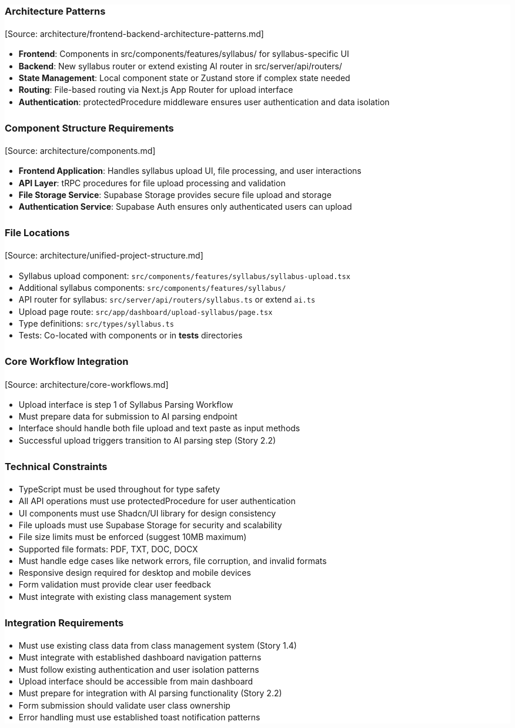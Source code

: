### Architecture Patterns
[Source: architecture/frontend-backend-architecture-patterns.md]
- **Frontend**: Components in src/components/features/syllabus/ for syllabus-specific UI
- **Backend**: New syllabus router or extend existing AI router in src/server/api/routers/
- **State Management**: Local component state or Zustand store if complex state needed
- **Routing**: File-based routing via Next.js App Router for upload interface
- **Authentication**: protectedProcedure middleware ensures user authentication and data isolation

### Component Structure Requirements
[Source: architecture/components.md]
- **Frontend Application**: Handles syllabus upload UI, file processing, and user interactions
- **API Layer**: tRPC procedures for file upload processing and validation
- **File Storage Service**: Supabase Storage provides secure file upload and storage
- **Authentication Service**: Supabase Auth ensures only authenticated users can upload

### File Locations
[Source: architecture/unified-project-structure.md]
- Syllabus upload component: `src/components/features/syllabus/syllabus-upload.tsx`
- Additional syllabus components: `src/components/features/syllabus/`
- API router for syllabus: `src/server/api/routers/syllabus.ts` or extend `ai.ts`
- Upload page route: `src/app/dashboard/upload-syllabus/page.tsx`
- Type definitions: `src/types/syllabus.ts`
- Tests: Co-located with components or in __tests__ directories

### Core Workflow Integration
[Source: architecture/core-workflows.md]
- Upload interface is step 1 of Syllabus Parsing Workflow
- Must prepare data for submission to AI parsing endpoint
- Interface should handle both file upload and text paste as input methods
- Successful upload triggers transition to AI parsing step (Story 2.2)

### Technical Constraints
- TypeScript must be used throughout for type safety
- All API operations must use protectedProcedure for user authentication
- UI components must use Shadcn/UI library for design consistency
- File uploads must use Supabase Storage for security and scalability
- File size limits must be enforced (suggest 10MB maximum)
- Supported file formats: PDF, TXT, DOC, DOCX
- Must handle edge cases like network errors, file corruption, and invalid formats
- Responsive design required for desktop and mobile devices
- Form validation must provide clear user feedback
- Must integrate with existing class management system

### Integration Requirements
- Must use existing class data from class management system (Story 1.4)
- Must integrate with established dashboard navigation patterns
- Must follow existing authentication and user isolation patterns
- Upload interface should be accessible from main dashboard
- Must prepare for integration with AI parsing functionality (Story 2.2)
- Form submission should validate user class ownership
- Error handling must use established toast notification patterns
